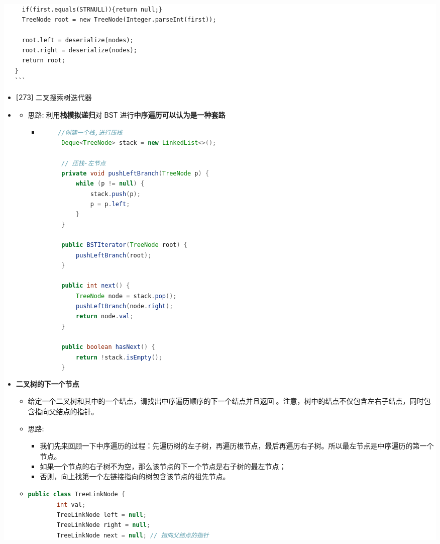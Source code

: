          if(first.equals(STRNULL)){return null;}
         TreeNode root = new TreeNode(Integer.parseInt(first));
         
         root.left = deserialize(nodes);
         root.right = deserialize(nodes);
         return root;
       }
       ```

- [273] 二叉搜索树迭代器

- - 思路: 利用**栈模拟递归**对 BST 进行**中序遍历可以认为是一种套路**

     - ```java
            //创建一个栈,进行压栈
             Deque<TreeNode> stack = new LinkedList<>();
             
             // 压栈-左节点
             private void pushLeftBranch(TreeNode p) {
                 while (p != null) {
                     stack.push(p);
                     p = p.left;
                 }
             }
             
             public BSTIterator(TreeNode root) {
                 pushLeftBranch(root);
             }
             
             public int next() {
                 TreeNode node = stack.pop();
                 pushLeftBranch(node.right);
                 return node.val;
             }
             
             public boolean hasNext() {
                 return !stack.isEmpty();
             }
       ```

- **二叉树的下一个节点**

  - 给定一个二叉树和其中的一个结点，请找出中序遍历顺序的下一个结点并且返回 。注意，树中的结点不仅包含左右子结点，同时包含指向父结点的指针。

  - 思路: 

    - 我们先来回顾一下中序遍历的过程：先遍历树的左子树，再遍历根节点，最后再遍历右子树。所以最左节点是中序遍历的第一个节点。
    - 如果一个节点的右子树不为空，那么该节点的下一个节点是右子树的最左节点；
    - 否则，向上找第一个左链接指向的树包含该节点的祖先节点。

  - ```java
    public class TreeLinkNode {
            int val;
            TreeLinkNode left = null;
            TreeLinkNode right = null;
            TreeLinkNode next = null; // 指向父结点的指针
    